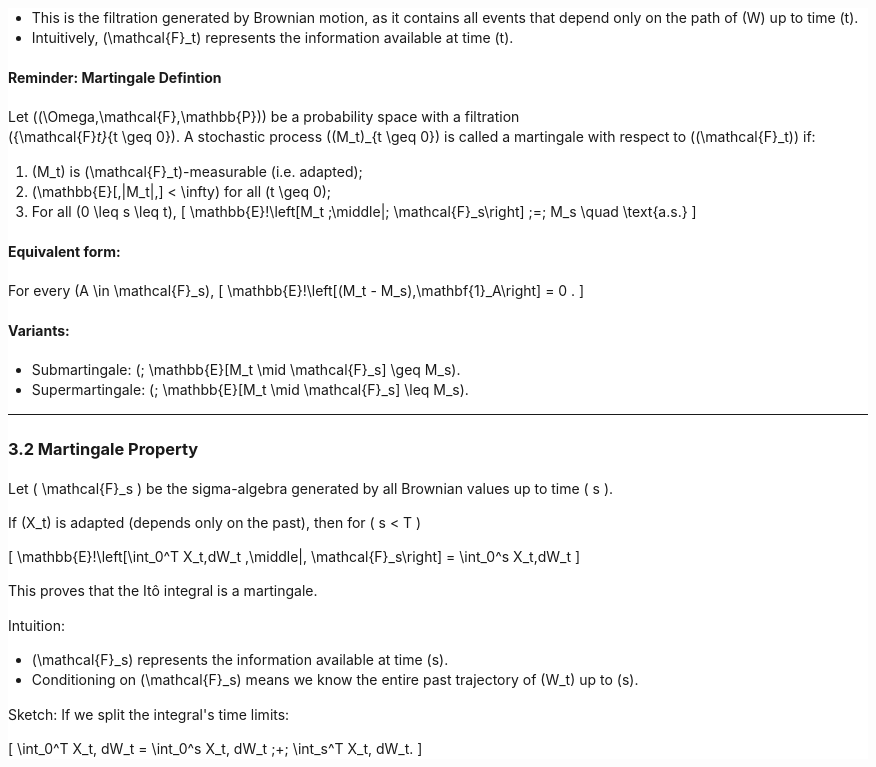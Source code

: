 - This is the filtration generated by Brownian motion, as it contains all events that depend only on the path of \(W\) up to time \(t\).
- Intuitively, \(\mathcal{F}_t\) represents the information available at time \(t\).


#### Reminder: Martingale Defintion

Let \((\Omega,\mathcal{F},\mathbb{P})\) be a probability space with a filtration  
\(\{\mathcal{F}_t\}_{t \geq 0}\). A stochastic process \((M_t)_{t \geq 0}\) is called a martingale with respect to \((\mathcal{F}_t)\) if:

1. \(M_t\) is \(\mathcal{F}_t\)-measurable (i.e. adapted);
2. \(\mathbb{E}[\,|M_t|\,] < \infty\) for all \(t \geq 0\);
3. For all \(0 \leq s \leq t\),
\[
\mathbb{E}\!\left[M_t \;\middle|\; \mathcal{F}_s\right] \;=\; M_s 
\quad \text{a.s.}
\]

#### Equivalent form:
For every \(A \in \mathcal{F}_s\),
\[
\mathbb{E}\!\left[(M_t - M_s)\,\mathbf{1}_A\right] = 0 .
\]

#### Variants:
- Submartingale: \(\; \mathbb{E}[M_t \mid \mathcal{F}_s] \geq M_s\).
- Supermartingale: \(\; \mathbb{E}[M_t \mid \mathcal{F}_s] \leq M_s\).

---

### 3.2 Martingale Property
Let \( \mathcal{F}_s \) be the sigma-algebra generated by all Brownian values up to time \( s \).


If \(X_t\) is adapted (depends only on the past), then for \( s < T \)

\[
\mathbb{E}\!\left[\int_0^T X_t\,dW_t \,\middle|\, \mathcal{F}_s\right] 
= \int_0^s X_t\,dW_t
\]

This proves that the Itô integral is a martingale.

Intuition:  
- \(\mathcal{F}_s\) represents the information available at time \(s\). 
- Conditioning on \(\mathcal{F}_s\) means we know the entire past trajectory of \(W_t\) up to \(s\). 

Sketch: If we split the integral's time limits:

\[
\int_0^T X_t\, dW_t 
= \int_0^s X_t\, dW_t \;+\; \int_s^T X_t\, dW_t.
\]
